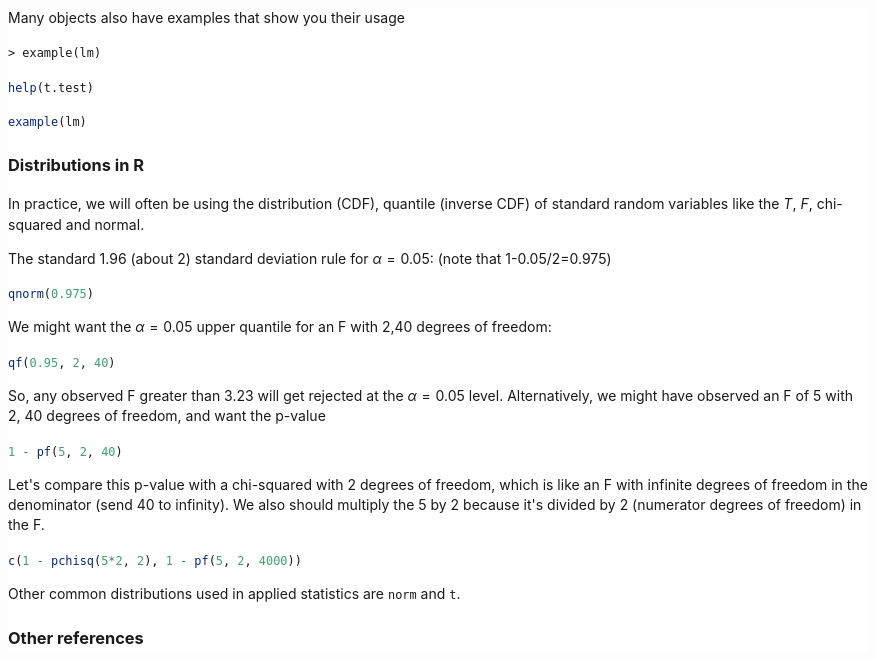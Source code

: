 Many objects also have examples that show you their usage

    > example(lm)


```R
help(t.test)
```


```R
example(lm)
```

### Distributions in R

In practice, we will often be using the distribution (CDF), quantile (inverse
CDF) of standard random variables like the *T*, *F*, chi-squared and normal.


The standard 1.96 (about 2) standard deviation rule for $\alpha=0.05$:
(note that 1-0.05/2=0.975)



```R
qnorm(0.975)
```

We might want the $\alpha=0.05$ upper quantile for an F with 2,40 degrees of 
freedom:


```R
qf(0.95, 2, 40)
```

So, any observed F greater than 3.23 will get rejected at the $\alpha=0.05$ level.
Alternatively, we might have observed an F of 5 with
2, 40 degrees of freedom, and want the p-value


```R
1 - pf(5, 2, 40)
```

Let's compare this p-value with a 
chi-squared with 2 degrees of freedom,
which is like an F with infinite
degrees of freedom in the denominator (send 40 to infinity).
We also should multiply the 5 by 2
because it's divided by 2 (numerator
degrees of freedom) in the F.


```R
c(1 - pchisq(5*2, 2), 1 - pf(5, 2, 4000))
```

Other common distributions used in applied statistics are `norm` and `t`.

### Other references
